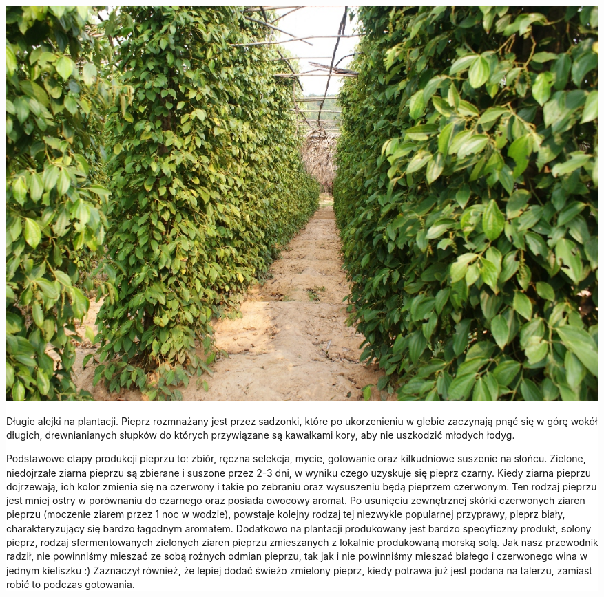 <img src="/assets/Cambodia/KampotKep/DSC02157.jpg">
<p class="caption">Długie alejki na plantacji. Pieprz rozmnażany jest przez sadzonki, które po ukorzenieniu w glebie zaczynają pnąć się w górę wokół długich,
 drewnianianych słupków do których przywiązane są kawałkami kory, aby nie uszkodzić młodych łodyg.</p>

Podstawowe etapy produkcji pieprzu to: zbiór, ręczna selekcja, mycie, gotowanie oraz kilkudniowe suszenie na słońcu. Zielone, niedojrzałe ziarna pieprzu są 
zbierane i suszone przez 2-3 dni, w wyniku czego uzyskuje się pieprz czarny. Kiedy ziarna pieprzu dojrzewają, ich kolor zmienia się na czerwony i takie po zebraniu
 oraz wysuszeniu będą pieprzem czerwonym. Ten rodzaj pieprzu jest mniej ostry w porównaniu do czarnego oraz posiada owocowy aromat. Po usunięciu zewnętrznej skórki 
 czerwonych ziaren pieprzu (moczenie ziarem przez 1 noc w wodzie), powstaje kolejny rodzaj tej niezwykle popularnej przyprawy, pieprz biały, charakteryzujący się bardzo
  łagodnym aromatem. Dodatkowo na plantacji produkowany jest bardzo specyficzny produkt, solony pieprz, rodzaj sfermentowanych zielonych ziaren pieprzu zmieszanych 
  z lokalnie produkowaną morską solą. Jak nasz przewodnik radził, nie powinniśmy mieszać ze sobą rożnych odmian pieprzu, tak jak i nie powinniśmy mieszać białego i 
  czerwonego wina w jednym kieliszku :) Zaznaczył również, że lepiej dodać świeżo zmielony pieprz, kiedy potrawa już jest podana na talerzu, zamiast robić to podczas 
  gotowania.

